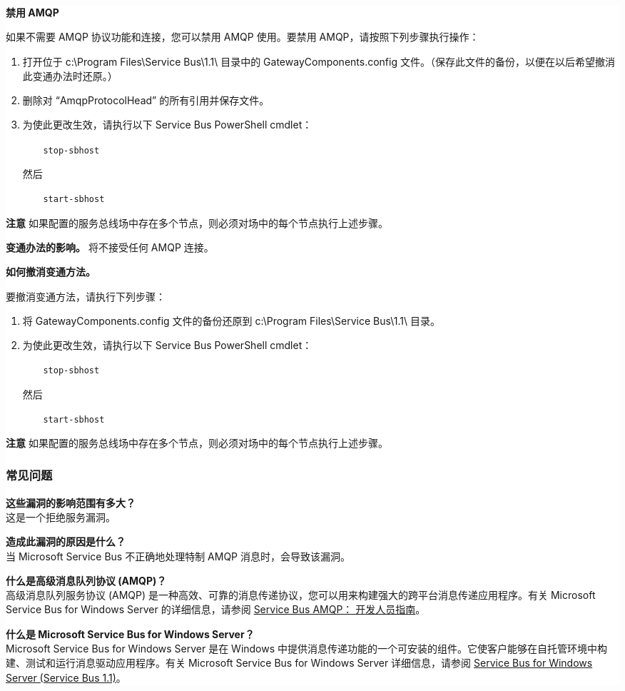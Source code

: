 **禁用 AMQP**

如果不需要 AMQP 协议功能和连接，您可以禁用 AMQP 使用。要禁用 AMQP，请按照下列步骤执行操作：

1.  打开位于 c:\\Program Files\\Service Bus\\1.1\\ 目录中的 GatewayComponents.config 文件。（保存此文件的备份，以便在以后希望撤消此变通办法时还原。）
2.  删除对 “AmqpProtocolHead” 的所有引用并保存文件。
3.  为使此更改生效，请执行以下 Service Bus PowerShell cmdlet： 
		
	```
		stop-sbhost
    ```

    然后
	
	```
        start-sbhost
    ```

**注意** 如果配置的服务总线场中存在多个节点，则必须对场中的每个节点执行上述步骤。

**变通办法的影响。** 将不接受任何 AMQP 连接。

**如何撤消变通方法。**

要撤消变通方法，请执行下列步骤：

1.  将 GatewayComponents.config 文件的备份还原到 c:\\Program Files\\Service Bus\\1.1\\ 目录。
2.  为使此更改生效，请执行以下 Service Bus PowerShell cmdlet： 

    ```
        stop-sbhost
    ```

    然后
	
	```
        start-sbhost 
    ```

**注意** 如果配置的服务总线场中存在多个节点，则必须对场中的每个节点执行上述步骤。

### 常见问题

**这些漏洞的影响范围有多大？**  
这是一个拒绝服务漏洞。

**造成此漏洞的原因是什么？**  
当 Microsoft Service Bus 不正确地处理特制 AMQP 消息时，会导致该漏洞。

**什么是高级消息队列协议 (AMQP)？**  
高级消息队列服务协议 (AMQP) 是一种高效、可靠的消息传递协议，您可以用来构建强大的跨平台消息传递应用程序。有关 Microsoft Service Bus for Windows Server 的详细信息，请参阅 [Service Bus AMQP： 开发人员指南](http://msdn.microsoft.com/en-us/library/jj841071.aspx)。

**什么是 Microsoft Service Bus for Windows Server？**  
Microsoft Service Bus for Windows Server 是在 Windows 中提供消息传递功能的一个可安装的组件。它使客户能够在自托管环境中构建、测试和运行消息驱动应用程序。有关 Microsoft Service Bus for Windows Server 详细信息，请参阅 [Service Bus for Windows Server (Service Bus 1.1)](http://msdn.microsoft.com/en-us/library/dn282144.aspx)。
